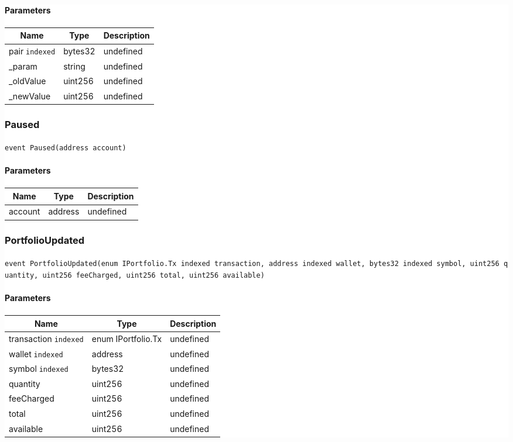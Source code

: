 



#### Parameters

| Name | Type | Description |
|---|---|---|
| pair `indexed` | bytes32 | undefined |
| _param  | string | undefined |
| _oldValue  | uint256 | undefined |
| _newValue  | uint256 | undefined |

### Paused

```solidity
event Paused(address account)
```





#### Parameters

| Name | Type | Description |
|---|---|---|
| account  | address | undefined |

### PortfolioUpdated

```solidity
event PortfolioUpdated(enum IPortfolio.Tx indexed transaction, address indexed wallet, bytes32 indexed symbol, uint256 quantity, uint256 feeCharged, uint256 total, uint256 available)
```





#### Parameters

| Name | Type | Description |
|---|---|---|
| transaction `indexed` | enum IPortfolio.Tx | undefined |
| wallet `indexed` | address | undefined |
| symbol `indexed` | bytes32 | undefined |
| quantity  | uint256 | undefined |
| feeCharged  | uint256 | undefined |
| total  | uint256 | undefined |
| available  | uint256 | undefined |
